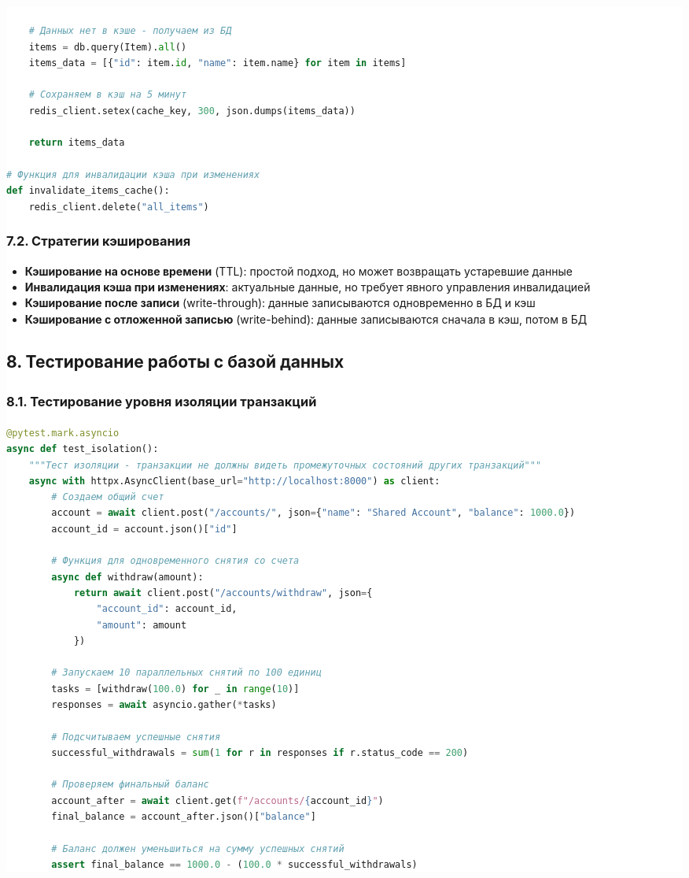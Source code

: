```python
    
    # Данных нет в кэше - получаем из БД
    items = db.query(Item).all()
    items_data = [{"id": item.id, "name": item.name} for item in items]
    
    # Сохраняем в кэш на 5 минут
    redis_client.setex(cache_key, 300, json.dumps(items_data))
    
    return items_data

# Функция для инвалидации кэша при изменениях
def invalidate_items_cache():
    redis_client.delete("all_items")
```

### 7.2. Стратегии кэширования

- **Кэширование на основе времени** (TTL): простой подход, но может возвращать устаревшие данные
- **Инвалидация кэша при изменениях**: актуальные данные, но требует явного управления инвалидацией
- **Кэширование после записи** (write-through): данные записываются одновременно в БД и кэш
- **Кэширование с отложенной записью** (write-behind): данные записываются сначала в кэш, потом в БД

## 8. Тестирование работы с базой данных

### 8.1. Тестирование уровня изоляции транзакций

```python
@pytest.mark.asyncio
async def test_isolation():
    """Тест изоляции - транзакции не должны видеть промежуточных состояний других транзакций"""
    async with httpx.AsyncClient(base_url="http://localhost:8000") as client:
        # Создаем общий счет
        account = await client.post("/accounts/", json={"name": "Shared Account", "balance": 1000.0})
        account_id = account.json()["id"]
        
        # Функция для одновременного снятия со счета
        async def withdraw(amount):
            return await client.post("/accounts/withdraw", json={
                "account_id": account_id,
                "amount": amount
            })
        
        # Запускаем 10 параллельных снятий по 100 единиц
        tasks = [withdraw(100.0) for _ in range(10)]
        responses = await asyncio.gather(*tasks)
        
        # Подсчитываем успешные снятия
        successful_withdrawals = sum(1 for r in responses if r.status_code == 200)
        
        # Проверяем финальный баланс
        account_after = await client.get(f"/accounts/{account_id}")
        final_balance = account_after.json()["balance"]
        
        # Баланс должен уменьшиться на сумму успешных снятий
        assert final_balance == 1000.0 - (100.0 * successful_withdrawals)
```
